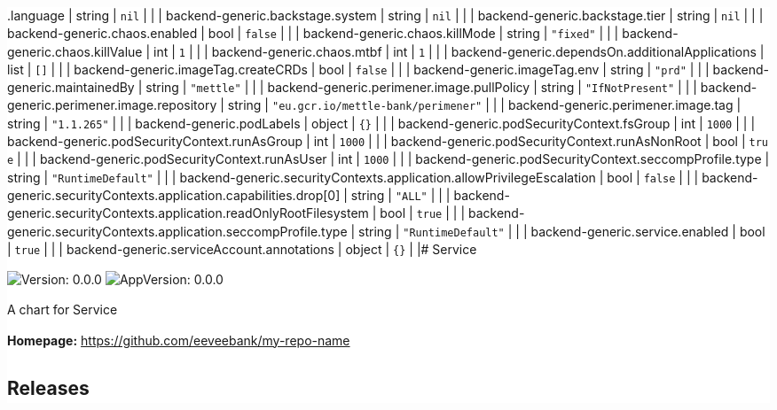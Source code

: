 .language | string | `nil` |  |
| backend-generic.backstage.system | string | `nil` |  |
| backend-generic.backstage.tier | string | `nil` |  |
| backend-generic.chaos.enabled | bool | `false` |  |
| backend-generic.chaos.killMode | string | `"fixed"` |  |
| backend-generic.chaos.killValue | int | `1` |  |
| backend-generic.chaos.mtbf | int | `1` |  |
| backend-generic.dependsOn.additionalApplications | list | `[]` |  |
| backend-generic.imageTag.createCRDs | bool | `false` |  |
| backend-generic.imageTag.env | string | `"prd"` |  |
| backend-generic.maintainedBy | string | `"mettle"` |  |
| backend-generic.perimener.image.pullPolicy | string | `"IfNotPresent"` |  |
| backend-generic.perimener.image.repository | string | `"eu.gcr.io/mettle-bank/perimener"` |  |
| backend-generic.perimener.image.tag | string | `"1.1.265"` |  |
| backend-generic.podLabels | object | `{}` |  |
| backend-generic.podSecurityContext.fsGroup | int | `1000` |  |
| backend-generic.podSecurityContext.runAsGroup | int | `1000` |  |
| backend-generic.podSecurityContext.runAsNonRoot | bool | `true` |  |
| backend-generic.podSecurityContext.runAsUser | int | `1000` |  |
| backend-generic.podSecurityContext.seccompProfile.type | string | `"RuntimeDefault"` |  |
| backend-generic.securityContexts.application.allowPrivilegeEscalation | bool | `false` |  |
| backend-generic.securityContexts.application.capabilities.drop[0] | string | `"ALL"` |  |
| backend-generic.securityContexts.application.readOnlyRootFilesystem | bool | `true` |  |
| backend-generic.securityContexts.application.seccompProfile.type | string | `"RuntimeDefault"` |  |
| backend-generic.service.enabled | bool | `true` |  |
| backend-generic.serviceAccount.annotations | object | `{}` |  |# Service

![Version: 0.0.0](https://img.shields.io/badge/Version-0.0.0-informational?style=flat-square) ![AppVersion: 0.0.0](https://img.shields.io/badge/AppVersion-0.0.0-informational?style=flat-square)

A chart for Service

**Homepage:** <https://github.com/eeveebank/my-repo-name>

## Releases
